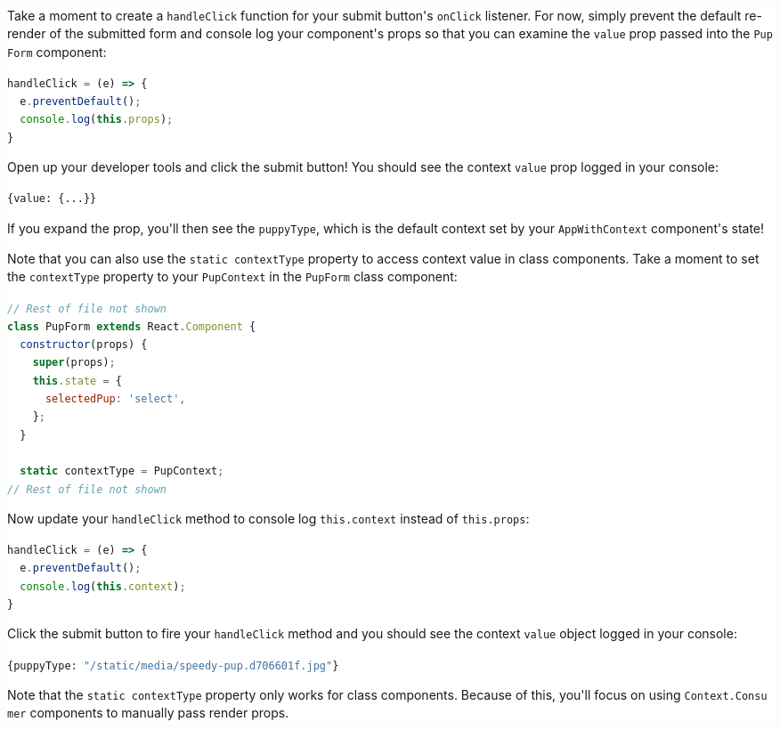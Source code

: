 Take a moment to create a `handleClick` function for your submit button's
`onClick` listener. For now, simply prevent the default re-render of the
submitted form and console log your component's props so that you can examine
the `value` prop passed into the `PupForm` component:

```js
handleClick = (e) => {
  e.preventDefault();
  console.log(this.props);
}
```

Open up your developer tools and click the submit button! You should see the
context `value` prop logged in your console:

```sh
{value: {...}}
```

If you expand the prop, you'll then see the `puppyType`, which is the default
context set by your `AppWithContext` component's state!

Note that you can also use the `static contextType` property to access context
value in class components. Take a moment to set the `contextType` property to
your `PupContext` in the `PupForm` class component:

```js
// Rest of file not shown
class PupForm extends React.Component {
  constructor(props) {
    super(props);
    this.state = {
      selectedPup: 'select',
    };
  }

  static contextType = PupContext;
// Rest of file not shown
```

Now update your `handleClick` method to console log `this.context` instead of
`this.props`:

```js
handleClick = (e) => {
  e.preventDefault();
  console.log(this.context);
}
```

Click the submit button to fire your `handleClick` method and you should see the
context `value` object logged in your console:

```sh
{puppyType: "/static/media/speedy-pup.d706601f.jpg"}
```

Note that the `static contextType` property only works for class components.
Because of this, you'll focus on using `Context.Consumer` components to manually
pass render props.
